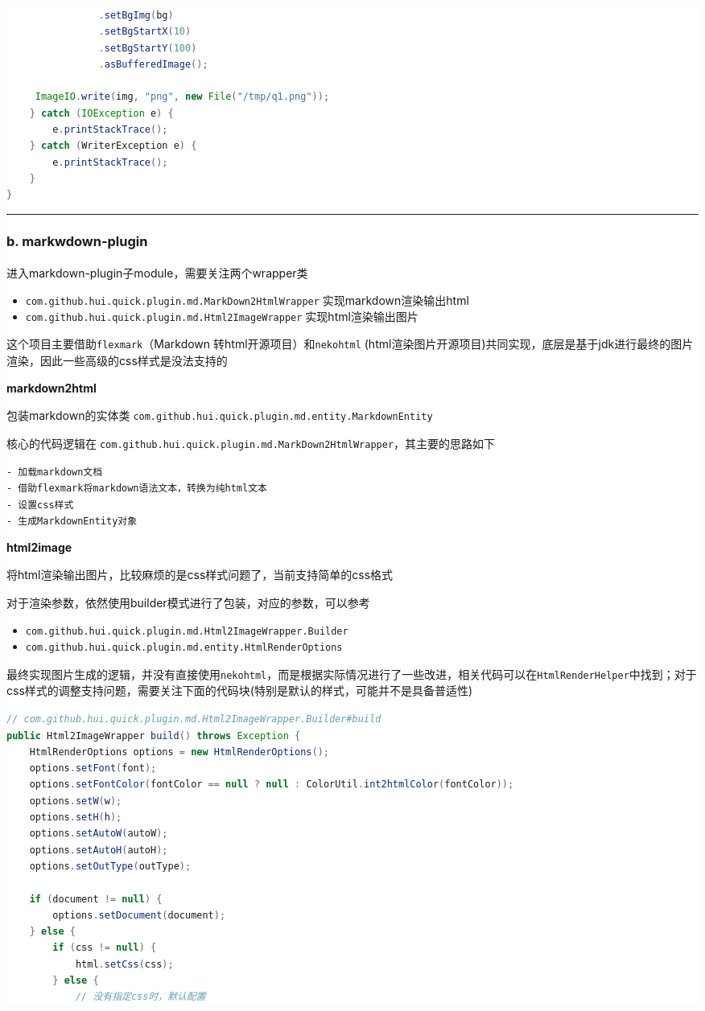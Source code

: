 ```java
                .setBgImg(bg)
                .setBgStartX(10)
                .setBgStartY(100)
                .asBufferedImage();

     ImageIO.write(img, "png", new File("/tmp/q1.png"));
    } catch (IOException e) {
        e.printStackTrace();
    } catch (WriterException e) {
        e.printStackTrace();
    }
}
```
---

### b. markwdown-plugin

进入markdown-plugin子module，需要关注两个wrapper类

- `com.github.hui.quick.plugin.md.MarkDown2HtmlWrapper` 实现markdown渲染输出html
- `com.github.hui.quick.plugin.md.Html2ImageWrapper` 实现html渲染输出图片

这个项目主要借助`flexmark`（Markdown 转html开源项目）和`nekohtml` (html渲染图片开源项目)共同实现，底层是基于jdk进行最终的图片渲染，因此一些高级的css样式是没法支持的

**markdown2html**

包装markdown的实体类 `com.github.hui.quick.plugin.md.entity.MarkdownEntity`

核心的代码逻辑在 `com.github.hui.quick.plugin.md.MarkDown2HtmlWrapper`，其主要的思路如下

```
- 加载markdown文档
- 借助flexmark将markdown语法文本，转换为纯html文本
- 设置css样式
- 生成MarkdownEntity对象
```

**html2image**

将html渲染输出图片，比较麻烦的是css样式问题了，当前支持简单的css格式

对于渲染参数，依然使用builder模式进行了包装，对应的参数，可以参考

- `com.github.hui.quick.plugin.md.Html2ImageWrapper.Builder`
- `com.github.hui.quick.plugin.md.entity.HtmlRenderOptions`

最终实现图片生成的逻辑，并没有直接使用`nekohtml`，而是根据实际情况进行了一些改进，相关代码可以在`HtmlRenderHelper`中找到；对于css样式的调整支持问题，需要关注下面的代码块(特别是默认的样式，可能并不是具备普适性)

```java
// com.github.hui.quick.plugin.md.Html2ImageWrapper.Builder#build
public Html2ImageWrapper build() throws Exception {
    HtmlRenderOptions options = new HtmlRenderOptions();
    options.setFont(font);
    options.setFontColor(fontColor == null ? null : ColorUtil.int2htmlColor(fontColor));
    options.setW(w);
    options.setH(h);
    options.setAutoW(autoW);
    options.setAutoH(autoH);
    options.setOutType(outType);

    if (document != null) {
        options.setDocument(document);
    } else {
        if (css != null) {
            html.setCss(css);
        } else {
            // 没有指定css时，默认配置
```